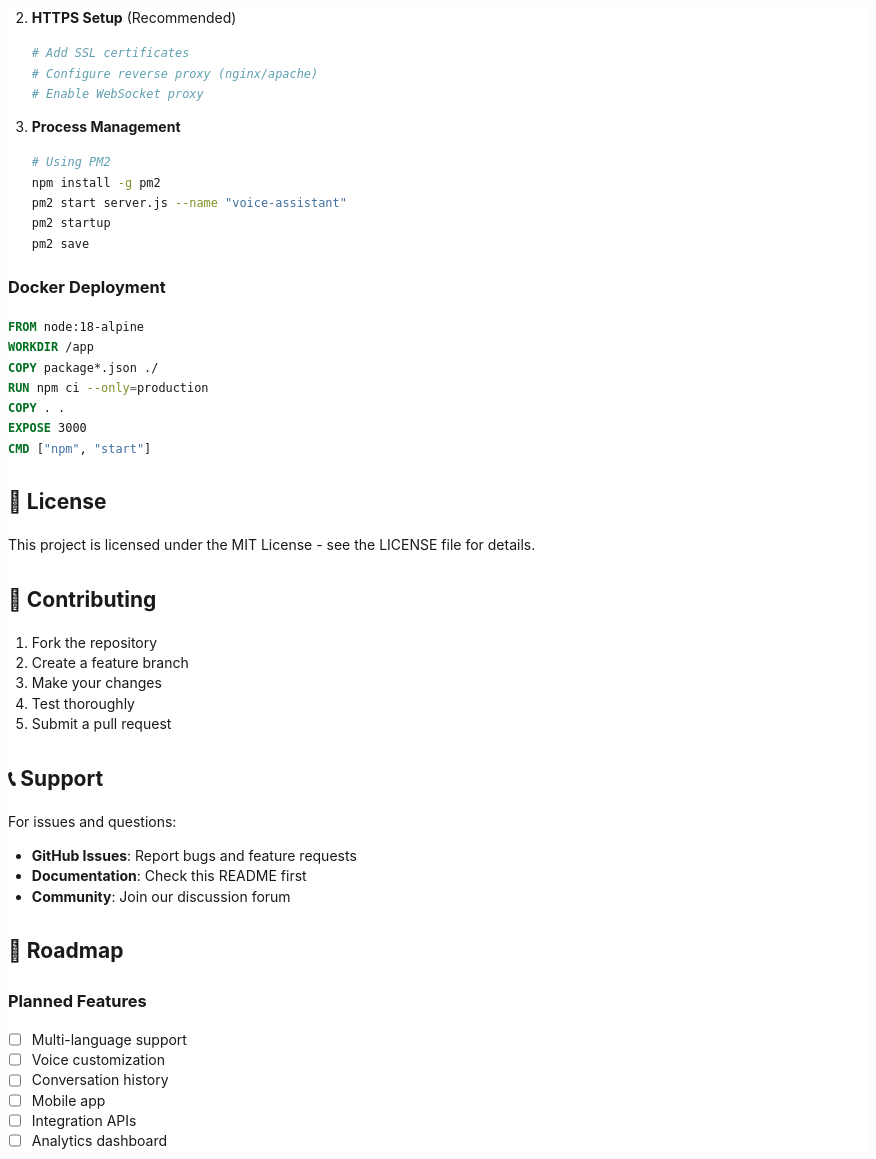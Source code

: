 2. **HTTPS Setup** (Recommended)
   ```bash
   # Add SSL certificates
   # Configure reverse proxy (nginx/apache)
   # Enable WebSocket proxy
   ```

3. **Process Management**
   ```bash
   # Using PM2
   npm install -g pm2
   pm2 start server.js --name "voice-assistant"
   pm2 startup
   pm2 save
   ```

### Docker Deployment

```dockerfile
FROM node:18-alpine
WORKDIR /app
COPY package*.json ./
RUN npm ci --only=production
COPY . .
EXPOSE 3000
CMD ["npm", "start"]
```

## 📄 License

This project is licensed under the MIT License - see the LICENSE file for details.

## 🤝 Contributing

1. Fork the repository
2. Create a feature branch
3. Make your changes
4. Test thoroughly
5. Submit a pull request

## 📞 Support

For issues and questions:
- **GitHub Issues**: Report bugs and feature requests
- **Documentation**: Check this README first
- **Community**: Join our discussion forum

## 🎯 Roadmap

### Planned Features
- [ ] Multi-language support
- [ ] Voice customization
- [ ] Conversation history
- [ ] Mobile app
- [ ] Integration APIs
- [ ] Analytics dashboard
